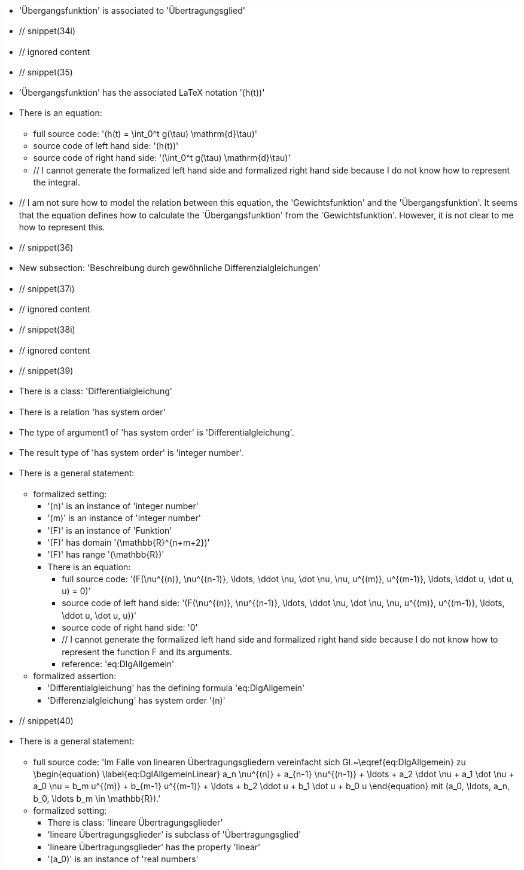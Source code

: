 - 'Übergangsfunktion' is associated to 'Übertragungsglied'


- // snippet(34i)
- // ignored content
- // snippet(35)
- 'Übergangsfunktion' has the associated LaTeX notation '\(h(t)\)'
- There is an equation:
    - full source code: '\(h(t) = \int_0^t g(\tau) \mathrm{d}\tau\)'
    - source code of left hand side: '\(h(t)\)'
    - source code of right hand side: '\(\int_0^t g(\tau) \mathrm{d}\tau\)'
    - // I cannot generate the formalized left hand side and formalized right hand side because I do not know how to represent the integral.
- // I am not sure how to model the relation between this equation, the 'Gewichtsfunktion' and the 'Übergangsfunktion'. It seems that the equation defines how to calculate the 'Übergangsfunktion' from the 'Gewichtsfunktion'. However, it is not clear to me how to represent this.

- // snippet(36)
- New subsection: 'Beschreibung durch gewöhnliche Differenzialgleichungen'

- // snippet(37i)
- // ignored content


- // snippet(38i)
- // ignored content
- // snippet(39)
- There is a class: 'Differentialgleichung'
- There is a relation 'has system order'
- The type of argument1 of 'has system order' is 'Differentialgleichung'.
- The result type of 'has system order' is 'integer number'.
- There is a general statement:
    - formalized setting:
        - '\(n\)' is an instance of 'integer number'
        - '\(m\)' is an instance of 'integer number'
        - '\(F\)' is an instance of 'Funktion'
        - '\(F\)' has domain '\(\mathbb{R}^{n+m+2}\)'
        - '\(F\)' has range '\(\mathbb{R}\)'
        - There is an equation:
            - full source code: '\(F(\nu^{(n)}, \nu^{(n-1)}, \ldots, \ddot \nu, \dot \nu, \nu, u^{(m)}, u^{(m-1)}, \ldots, \ddot u, \dot u, u) = 0\)'
            - source code of left hand side: '\(F(\nu^{(n)}, \nu^{(n-1)}, \ldots, \ddot \nu, \dot \nu, \nu, u^{(m)}, u^{(m-1)}, \ldots, \ddot u, \dot u, u)\)'
            - source code of right hand side: '0'
            - // I cannot generate the formalized left hand side and formalized right hand side because I do not know how to represent the function F and its arguments.
            - reference: 'eq:DlgAllgemein'
    - formalized assertion:
        - 'Differentialgleichung' has the defining formula 'eq:DlgAllgemein'
        - 'Differenzialgleichung' has system order '\(n\)'


- // snippet(40)
- There is a general statement:
    - full source code: 'Im Falle von linearen Übertragungsgliedern vereinfacht sich Gl.~\eqref{eq:DlgAllgemein} zu
    \begin{equation} \label{eq:DglAllgemeinLinear}
      a_n \nu^{(n)} + a_{n-1} \nu^{(n-1)} + \ldots + a_2 \ddot \nu + a_1 \dot \nu + a_0 \nu =  b_m u^{(m)} + b_{m-1} u^{(m-1)} + \ldots + b_2 \ddot u + b_1 \dot u + b_0 u
    \end{equation}
    mit  \(a_0, \ldots, a_n, b_0, \ldots b_m \in \mathbb{R}\).'
    - formalized setting:
        - There is class: 'lineare Übertragungsglieder'
        - 'lineare Übertragungsglieder' is subclass of 'Übertragungsglied'
        - 'lineare Übertragungsglieder' has the property 'linear'
        - '\(a_0\)' is an instance of 'real numbers'
